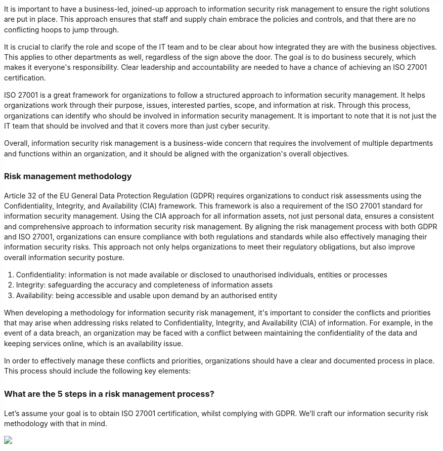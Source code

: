 It is important to have a business-led, joined-up approach to information security risk management to ensure the right solutions are put in place. This approach ensures that staff and supply chain embrace the policies and controls, and that there are no conflicting hoops to jump through.

It is crucial to clarify the role and scope of the IT team and to be clear about how integrated they are with the business objectives. This applies to other departments as well, regardless of the sign above the door. The goal is to do business securely, which makes it everyone's responsibility. Clear leadership and accountability are needed to have a chance of achieving an ISO 27001 certification.

ISO 27001 is a great framework for organizations to follow a structured approach to information security management. It helps organizations work through their purpose, issues, interested parties, scope, and information at risk. Through this process, organizations can identify who should be involved in information security management. It is important to note that it is not just the IT team that should be involved and that it covers more than just cyber security.

Overall, information security risk management is a business-wide concern that requires the involvement of multiple departments and functions within an organization, and it should be aligned with the organization's overall objectives.

### Risk management methodology <a href="#_jo90yji2xqfd" id="_jo90yji2xqfd"></a>

Article 32 of the EU General Data Protection Regulation (GDPR) requires organizations to conduct risk assessments using the Confidentiality, Integrity, and Availability (CIA) framework. This framework is also a requirement of the ISO 27001 standard for information security management. Using the CIA approach for all information assets, not just personal data, ensures a consistent and comprehensive approach to information security risk management. By aligning the risk management process with both GDPR and ISO 27001, organizations can ensure compliance with both regulations and standards while also effectively managing their information security risks. This approach not only helps organizations to meet their regulatory obligations, but also improve overall information security posture.

1. Confidentiality: information is not made available or disclosed to unauthorised individuals, entities or processes
2. Integrity: safeguarding the accuracy and completeness of information assets
3. Availability: being accessible and usable upon demand by an authorised entity

When developing a methodology for information security risk management, it's important to consider the conflicts and priorities that may arise when addressing risks related to Confidentiality, Integrity, and Availability (CIA) of information. For example, in the event of a data breach, an organization may be faced with a conflict between maintaining the confidentiality of the data and keeping services online, which is an availability issue.

In order to effectively manage these conflicts and priorities, organizations should have a clear and documented process in place. This process should include the following key elements:

### What are the 5 steps in a risk management process? <a href="#_hoq9spwg148k" id="_hoq9spwg148k"></a>

Let’s assume your goal is to obtain ISO 27001 certification, whilst complying with GDPR. We’ll craft our information security risk methodology with that in mind.

![](<../.gitbook/assets/0 (1)>)
